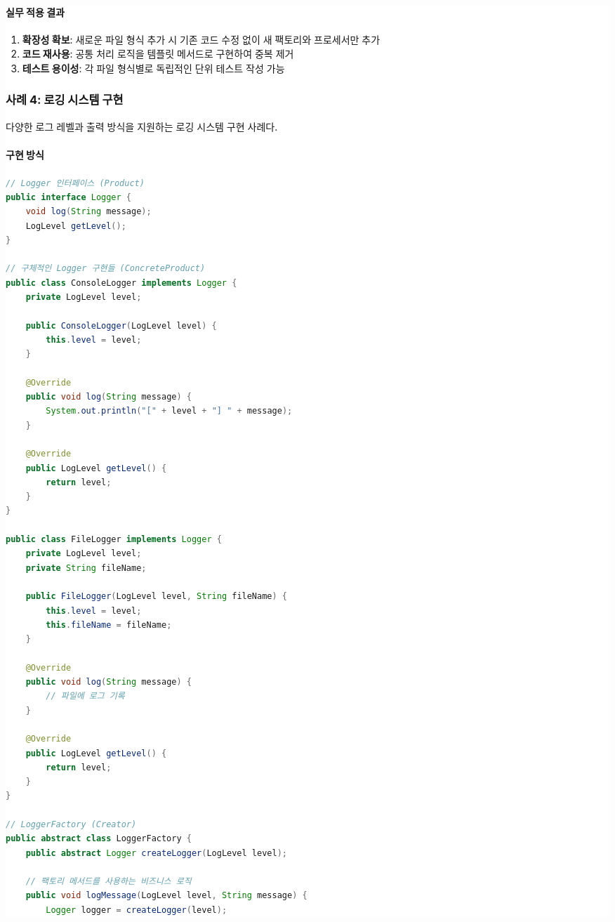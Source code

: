 
#### 실무 적용 결과
1. **확장성 확보**: 새로운 파일 형식 추가 시 기존 코드 수정 없이 새 팩토리와 프로세서만 추가
2. **코드 재사용**: 공통 처리 로직을 템플릿 메서드로 구현하여 중복 제거
3. **테스트 용이성**: 각 파일 형식별로 독립적인 단위 테스트 작성 가능

### 사례 4: 로깅 시스템 구현

다양한 로그 레벨과 출력 방식을 지원하는 로깅 시스템 구현 사례다.

#### 구현 방식
```java
// Logger 인터페이스 (Product)
public interface Logger {
    void log(String message);
    LogLevel getLevel();
}

// 구체적인 Logger 구현들 (ConcreteProduct)
public class ConsoleLogger implements Logger {
    private LogLevel level;
    
    public ConsoleLogger(LogLevel level) {
        this.level = level;
    }
    
    @Override
    public void log(String message) {
        System.out.println("[" + level + "] " + message);
    }
    
    @Override
    public LogLevel getLevel() {
        return level;
    }
}

public class FileLogger implements Logger {
    private LogLevel level;
    private String fileName;
    
    public FileLogger(LogLevel level, String fileName) {
        this.level = level;
        this.fileName = fileName;
    }
    
    @Override
    public void log(String message) {
        // 파일에 로그 기록
    }
    
    @Override
    public LogLevel getLevel() {
        return level;
    }
}

// LoggerFactory (Creator)
public abstract class LoggerFactory {
    public abstract Logger createLogger(LogLevel level);
    
    // 팩토리 메서드를 사용하는 비즈니스 로직
    public void logMessage(LogLevel level, String message) {
        Logger logger = createLogger(level);
```